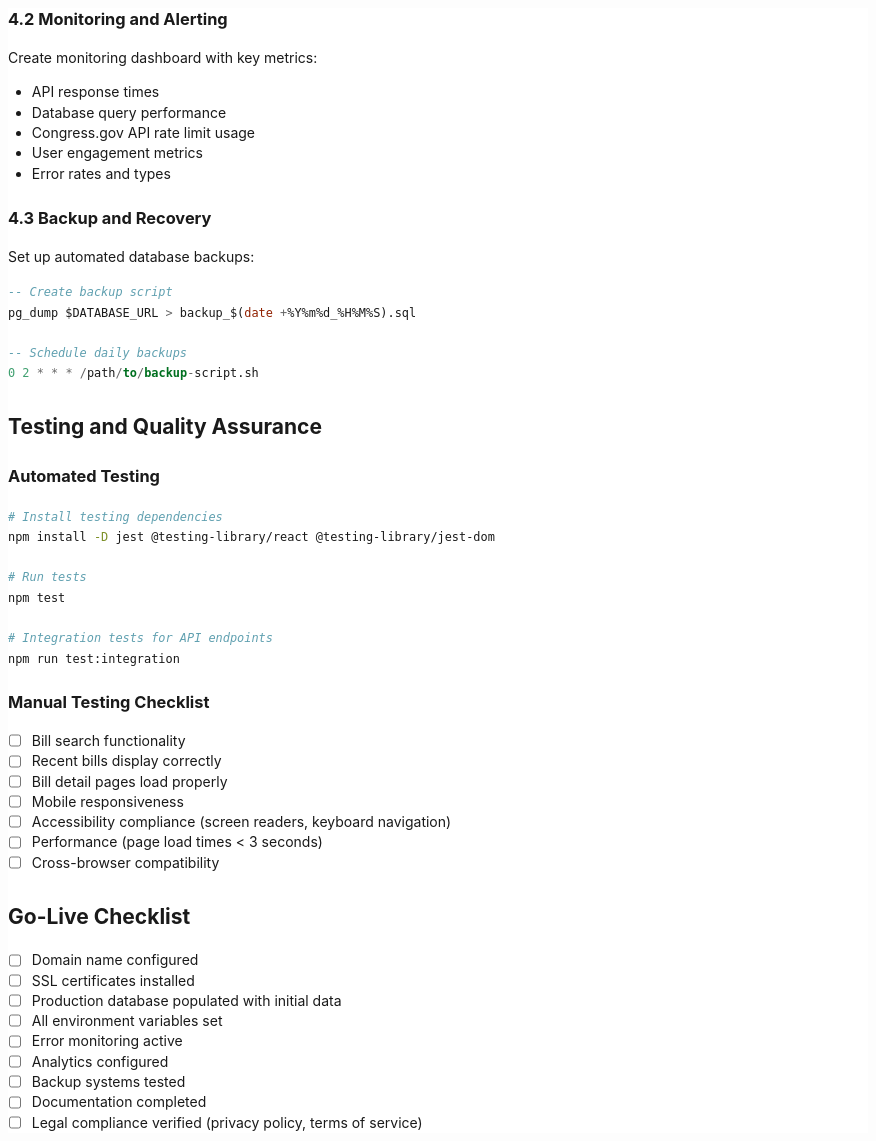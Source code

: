 ### 4.2 Monitoring and Alerting

Create monitoring dashboard with key metrics:

- API response times
- Database query performance
- Congress.gov API rate limit usage
- User engagement metrics
- Error rates and types

### 4.3 Backup and Recovery

Set up automated database backups:

```sql
-- Create backup script
pg_dump $DATABASE_URL > backup_$(date +%Y%m%d_%H%M%S).sql

-- Schedule daily backups
0 2 * * * /path/to/backup-script.sh
```

## Testing and Quality Assurance

### Automated Testing

```bash
# Install testing dependencies
npm install -D jest @testing-library/react @testing-library/jest-dom

# Run tests
npm test

# Integration tests for API endpoints
npm run test:integration
```

### Manual Testing Checklist

- [ ] Bill search functionality
- [ ] Recent bills display correctly
- [ ] Bill detail pages load properly
- [ ] Mobile responsiveness
- [ ] Accessibility compliance (screen readers, keyboard navigation)
- [ ] Performance (page load times < 3 seconds)
- [ ] Cross-browser compatibility

## Go-Live Checklist

- [ ] Domain name configured
- [ ] SSL certificates installed
- [ ] Production database populated with initial data
- [ ] All environment variables set
- [ ] Error monitoring active
- [ ] Analytics configured
- [ ] Backup systems tested
- [ ] Documentation completed
- [ ] Legal compliance verified (privacy policy, terms of service)
